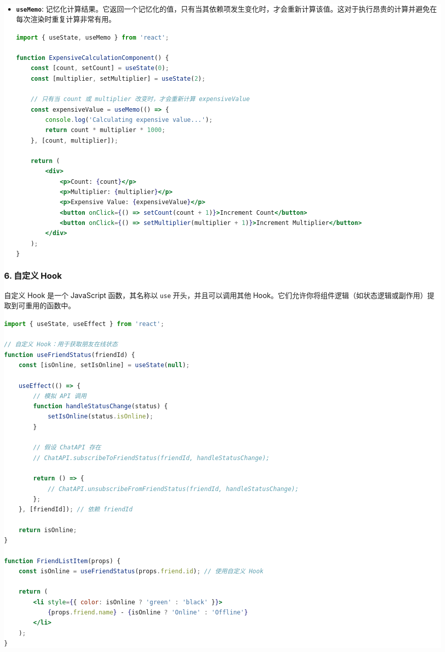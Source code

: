 *   **`useMemo`**: 记忆化计算结果。它返回一个记忆化的值，只有当其依赖项发生变化时，才会重新计算该值。这对于执行昂贵的计算并避免在每次渲染时重复计算非常有用。

    ```jsx
    import { useState, useMemo } from 'react';

    function ExpensiveCalculationComponent() {
        const [count, setCount] = useState(0);
        const [multiplier, setMultiplier] = useState(2);

        // 只有当 count 或 multiplier 改变时，才会重新计算 expensiveValue
        const expensiveValue = useMemo(() => {
            console.log('Calculating expensive value...');
            return count * multiplier * 1000;
        }, [count, multiplier]);

        return (
            <div>
                <p>Count: {count}</p>
                <p>Multiplier: {multiplier}</p>
                <p>Expensive Value: {expensiveValue}</p>
                <button onClick={() => setCount(count + 1)}>Increment Count</button>
                <button onClick={() => setMultiplier(multiplier + 1)}>Increment Multiplier</button>
            </div>
        );
    }
    ```

### 6. 自定义 Hook

自定义 Hook 是一个 JavaScript 函数，其名称以 `use` 开头，并且可以调用其他 Hook。它们允许你将组件逻辑（如状态逻辑或副作用）提取到可重用的函数中。

```jsx
import { useState, useEffect } from 'react';

// 自定义 Hook：用于获取朋友在线状态
function useFriendStatus(friendId) {
    const [isOnline, setIsOnline] = useState(null);

    useEffect(() => {
        // 模拟 API 调用
        function handleStatusChange(status) {
            setIsOnline(status.isOnline);
        }

        // 假设 ChatAPI 存在
        // ChatAPI.subscribeToFriendStatus(friendId, handleStatusChange);

        return () => {
            // ChatAPI.unsubscribeFromFriendStatus(friendId, handleStatusChange);
        };
    }, [friendId]); // 依赖 friendId

    return isOnline;
}

function FriendListItem(props) {
    const isOnline = useFriendStatus(props.friend.id); // 使用自定义 Hook

    return (
        <li style={{ color: isOnline ? 'green' : 'black' }}>
            {props.friend.name} - {isOnline ? 'Online' : 'Offline'}
        </li>
    );
}
```
